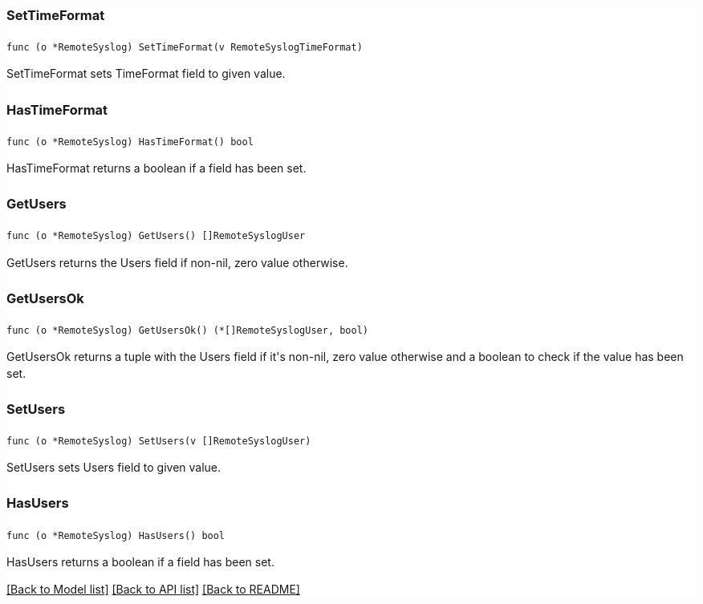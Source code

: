 ### SetTimeFormat

`func (o *RemoteSyslog) SetTimeFormat(v RemoteSyslogTimeFormat)`

SetTimeFormat sets TimeFormat field to given value.

### HasTimeFormat

`func (o *RemoteSyslog) HasTimeFormat() bool`

HasTimeFormat returns a boolean if a field has been set.

### GetUsers

`func (o *RemoteSyslog) GetUsers() []RemoteSyslogUser`

GetUsers returns the Users field if non-nil, zero value otherwise.

### GetUsersOk

`func (o *RemoteSyslog) GetUsersOk() (*[]RemoteSyslogUser, bool)`

GetUsersOk returns a tuple with the Users field if it's non-nil, zero value otherwise
and a boolean to check if the value has been set.

### SetUsers

`func (o *RemoteSyslog) SetUsers(v []RemoteSyslogUser)`

SetUsers sets Users field to given value.

### HasUsers

`func (o *RemoteSyslog) HasUsers() bool`

HasUsers returns a boolean if a field has been set.


[[Back to Model list]](../README.md#documentation-for-models) [[Back to API list]](../README.md#documentation-for-api-endpoints) [[Back to README]](../README.md)



